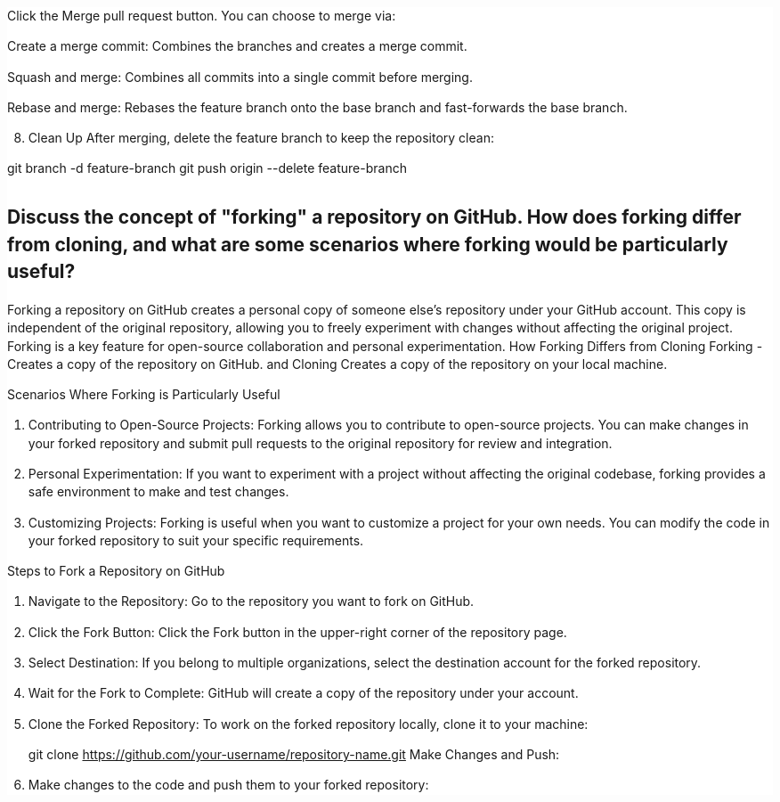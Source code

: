 Click the Merge pull request button. You can choose to merge via:

Create a merge commit: Combines the branches and creates a merge commit.

Squash and merge: Combines all commits into a single commit before merging.

Rebase and merge: Rebases the feature branch onto the base branch and fast-forwards the base branch.

8. Clean Up
After merging, delete the feature branch to keep the repository clean:

  git branch -d feature-branch
  git push origin --delete feature-branch



## Discuss the concept of "forking" a repository on GitHub. How does forking differ from cloning, and what are some scenarios where forking would be particularly useful?
 
 Forking a repository on GitHub creates a personal copy of someone else’s repository under your GitHub account. This copy is independent of the original repository, allowing you to freely experiment with changes without affecting the original project. Forking is a key feature for open-source collaboration and personal experimentation.
 How Forking Differs from Cloning
 Forking -	Creates a copy of the repository on GitHub. and  Cloning Creates a copy of the repository on your local machine.

 Scenarios Where Forking is Particularly Useful
 
1. Contributing to Open-Source Projects: Forking allows you to contribute to open-source projects. You can make changes in your forked repository and submit pull requests to the original repository for review and integration.

2. Personal Experimentation: If you want to experiment with a project without affecting the original codebase, forking provides a safe environment to make and test changes.

3. Customizing Projects: Forking is useful when you want to customize a project for your own needs. You can modify the code in your forked repository to suit your specific requirements.

 Steps to Fork a Repository on GitHub
 
 1. Navigate to the Repository: Go to the repository you want to fork on GitHub.

2. Click the Fork Button: Click the Fork button in the upper-right corner of the repository page.

3. Select Destination: If you belong to multiple organizations, select the destination account for the forked repository.

4. Wait for the Fork to Complete: GitHub will create a copy of the repository under your account.

5. Clone the Forked Repository: To work on the forked repository locally, clone it to your machine:


    git clone https://github.com/your-username/repository-name.git
    Make Changes and Push:

6. Make changes to the code and push them to your forked repository:
